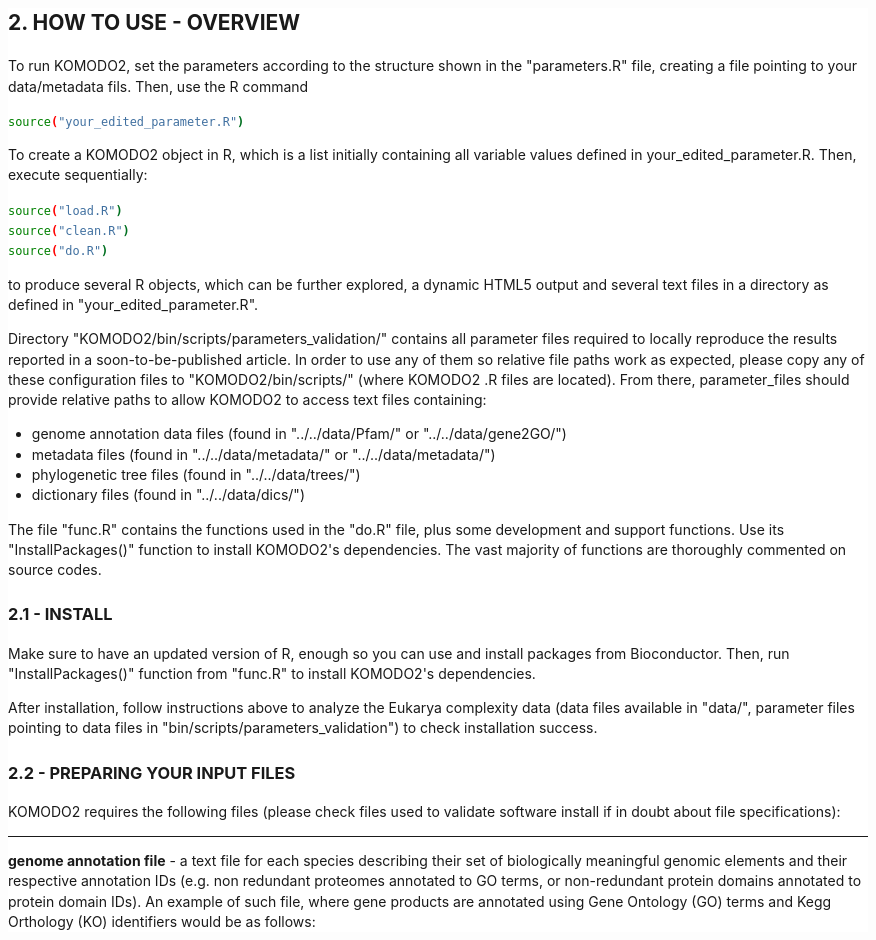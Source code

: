 
## 2. HOW TO USE - OVERVIEW

To run KOMODO2, set the parameters according to the structure shown in the "parameters.R" file, creating a file pointing to your data/metadata fils. Then, use the R command

```sh
source("your_edited_parameter.R")
```
To create a KOMODO2 object in R, which is a list initially containing all variable values defined in your_edited_parameter.R. Then, execute sequentially:

```sh
source("load.R")
source("clean.R")
source("do.R")
```
to produce several R objects, which can be further explored, a dynamic HTML5 output and several text files in a directory as defined in "your_edited_parameter.R".

Directory "KOMODO2/bin/scripts/parameters_validation/" contains all parameter files required to locally reproduce the results reported in a soon-to-be-published article. In order to use any of them so relative file paths work as expected, please copy any of these configuration files to "KOMODO2/bin/scripts/" (where KOMODO2 .R files are located). From there, parameter_files should provide relative paths to allow KOMODO2 to access text files containing:

 - genome annotation data files (found in "../../data/Pfam/" or "../../data/gene2GO/")
 - metadata files (found in "../../data/metadata/" or "../../data/metadata/")
 - phylogenetic tree files (found in "../../data/trees/")
 - dictionary files (found in "../../data/dics/")
 
The file "func.R" contains the functions used in the "do.R" file, plus some development and support functions. Use its "InstallPackages()" function to install KOMODO2's dependencies. The vast majority of functions are thoroughly commented on source codes.


### 2.1 - INSTALL

Make sure to have an updated version of R, enough so you can use and install packages from Bioconductor. Then, run "InstallPackages()" function from "func.R" to install KOMODO2's dependencies.

After installation, follow instructions above to analyze the Eukarya complexity data (data files available in "data/", parameter files pointing to data files in "bin/scripts/parameters_validation") to check installation success.


### 2.2 - PREPARING YOUR INPUT FILES 

KOMODO2 requires the following files (please check files used to validate software install if in doubt about file specifications):

---

**genome annotation file** - a text file for each species describing their set of biologically meaningful genomic elements and their respective annotation IDs (e.g. non redundant proteomes annotated to GO terms, or non-redundant protein domains annotated to protein domain IDs). An example of such file, where gene products are annotated using Gene Ontology (GO) terms and Kegg Orthology (KO) identifiers would be as follows:
